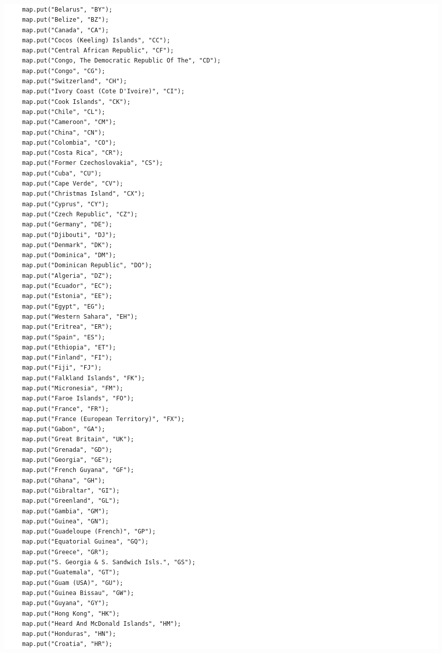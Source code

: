 ```
     map.put("Belarus", "BY");
     map.put("Belize", "BZ");
     map.put("Canada", "CA");
     map.put("Cocos (Keeling) Islands", "CC");
     map.put("Central African Republic", "CF");
     map.put("Congo, The Democratic Republic Of The", "CD");
     map.put("Congo", "CG");
     map.put("Switzerland", "CH");
     map.put("Ivory Coast (Cote D'Ivoire)", "CI");
     map.put("Cook Islands", "CK");
     map.put("Chile", "CL");
     map.put("Cameroon", "CM");
     map.put("China", "CN");
     map.put("Colombia", "CO");
     map.put("Costa Rica", "CR");
     map.put("Former Czechoslovakia", "CS");
     map.put("Cuba", "CU");
     map.put("Cape Verde", "CV");
     map.put("Christmas Island", "CX");
     map.put("Cyprus", "CY");
     map.put("Czech Republic", "CZ");
     map.put("Germany", "DE");
     map.put("Djibouti", "DJ");
     map.put("Denmark", "DK");
     map.put("Dominica", "DM");
     map.put("Dominican Republic", "DO");
     map.put("Algeria", "DZ");
     map.put("Ecuador", "EC");
     map.put("Estonia", "EE");
     map.put("Egypt", "EG");
     map.put("Western Sahara", "EH");
     map.put("Eritrea", "ER");
     map.put("Spain", "ES");
     map.put("Ethiopia", "ET");
     map.put("Finland", "FI");
     map.put("Fiji", "FJ");
     map.put("Falkland Islands", "FK");
     map.put("Micronesia", "FM");
     map.put("Faroe Islands", "FO");
     map.put("France", "FR");
     map.put("France (European Territory)", "FX");
     map.put("Gabon", "GA");
     map.put("Great Britain", "UK");
     map.put("Grenada", "GD");
     map.put("Georgia", "GE");
     map.put("French Guyana", "GF");
     map.put("Ghana", "GH");
     map.put("Gibraltar", "GI");
     map.put("Greenland", "GL");
     map.put("Gambia", "GM");
     map.put("Guinea", "GN");
     map.put("Guadeloupe (French)", "GP");
     map.put("Equatorial Guinea", "GQ");
     map.put("Greece", "GR");
     map.put("S. Georgia & S. Sandwich Isls.", "GS");
     map.put("Guatemala", "GT");
     map.put("Guam (USA)", "GU");
     map.put("Guinea Bissau", "GW");
     map.put("Guyana", "GY");
     map.put("Hong Kong", "HK");
     map.put("Heard And McDonald Islands", "HM");
     map.put("Honduras", "HN");
     map.put("Croatia", "HR");
```